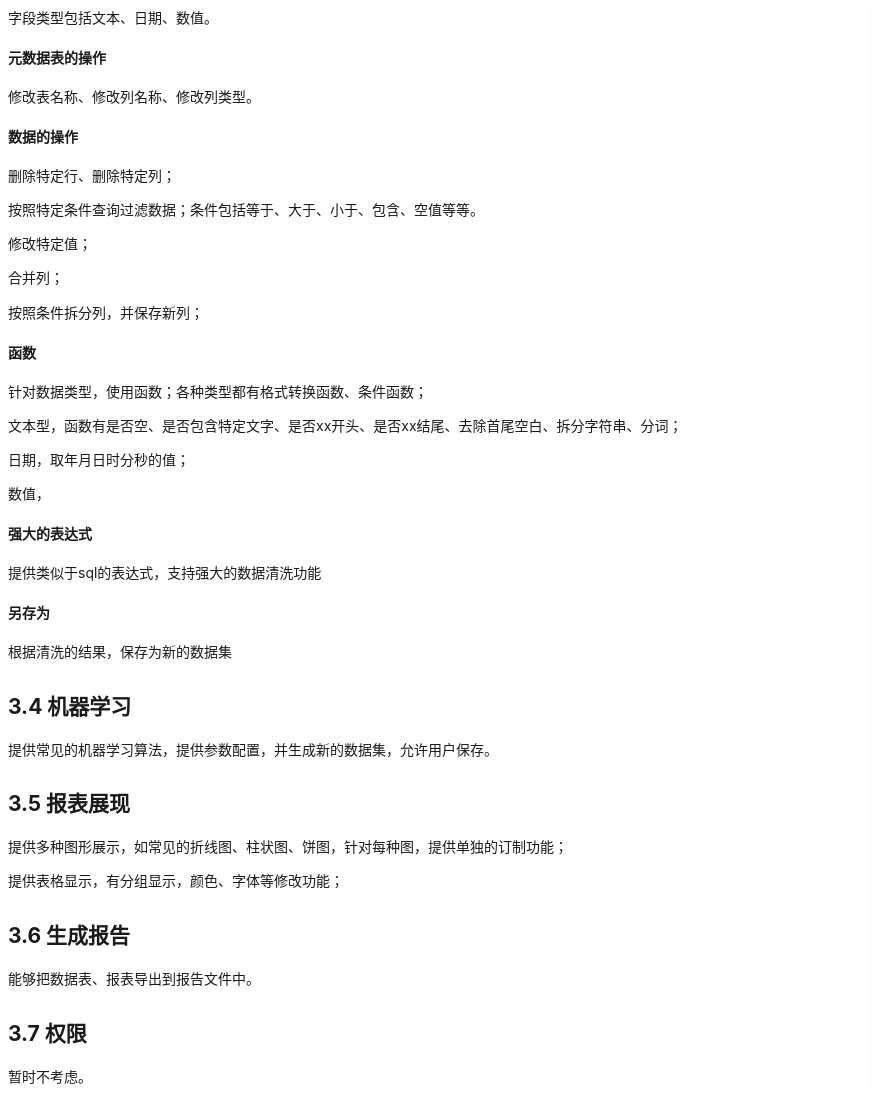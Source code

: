 字段类型包括文本、日期、数值。

#### 元数据表的操作

修改表名称、修改列名称、修改列类型。

#### 数据的操作

删除特定行、删除特定列；

按照特定条件查询过滤数据；条件包括等于、大于、小于、包含、空值等等。

修改特定值；

合并列；

按照条件拆分列，并保存新列；

#### 函数

针对数据类型，使用函数；各种类型都有格式转换函数、条件函数；

文本型，函数有是否空、是否包含特定文字、是否xx开头、是否xx结尾、去除首尾空白、拆分字符串、分词；

日期，取年月日时分秒的值；

数值，

#### 强大的表达式

提供类似于sql的表达式，支持强大的数据清洗功能

#### 另存为

根据清洗的结果，保存为新的数据集

## 3.4 机器学习

提供常见的机器学习算法，提供参数配置，并生成新的数据集，允许用户保存。

## 3.5 报表展现

提供多种图形展示，如常见的折线图、柱状图、饼图，针对每种图，提供单独的订制功能；

提供表格显示，有分组显示，颜色、字体等修改功能；

## 3.6 生成报告

能够把数据表、报表导出到报告文件中。

## 3.7 权限

暂时不考虑。







